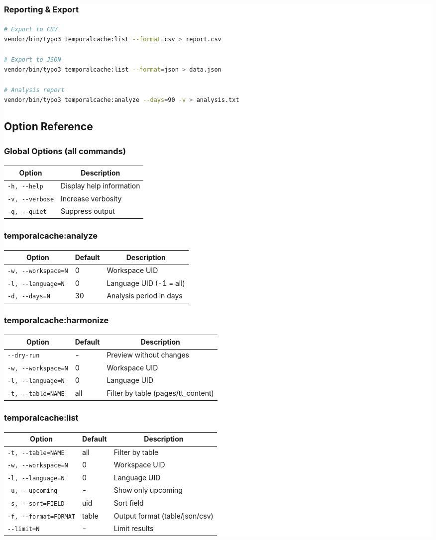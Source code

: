 ### Reporting & Export

```bash
# Export to CSV
vendor/bin/typo3 temporalcache:list --format=csv > report.csv

# Export to JSON
vendor/bin/typo3 temporalcache:list --format=json > data.json

# Analysis report
vendor/bin/typo3 temporalcache:analyze --days=90 -v > analysis.txt
```

## Option Reference

### Global Options (all commands)

| Option | Description |
|--------|-------------|
| `-h, --help` | Display help information |
| `-v, --verbose` | Increase verbosity |
| `-q, --quiet` | Suppress output |

### temporalcache:analyze

| Option | Default | Description |
|--------|---------|-------------|
| `-w, --workspace=N` | 0 | Workspace UID |
| `-l, --language=N` | 0 | Language UID (-1 = all) |
| `-d, --days=N` | 30 | Analysis period in days |

### temporalcache:harmonize

| Option | Default | Description |
|--------|---------|-------------|
| `--dry-run` | - | Preview without changes |
| `-w, --workspace=N` | 0 | Workspace UID |
| `-l, --language=N` | 0 | Language UID |
| `-t, --table=NAME` | all | Filter by table (pages/tt_content) |

### temporalcache:list

| Option | Default | Description |
|--------|---------|-------------|
| `-t, --table=NAME` | all | Filter by table |
| `-w, --workspace=N` | 0 | Workspace UID |
| `-l, --language=N` | 0 | Language UID |
| `-u, --upcoming` | - | Show only upcoming |
| `-s, --sort=FIELD` | uid | Sort field |
| `-f, --format=FORMAT` | table | Output format (table/json/csv) |
| `--limit=N` | - | Limit results |
